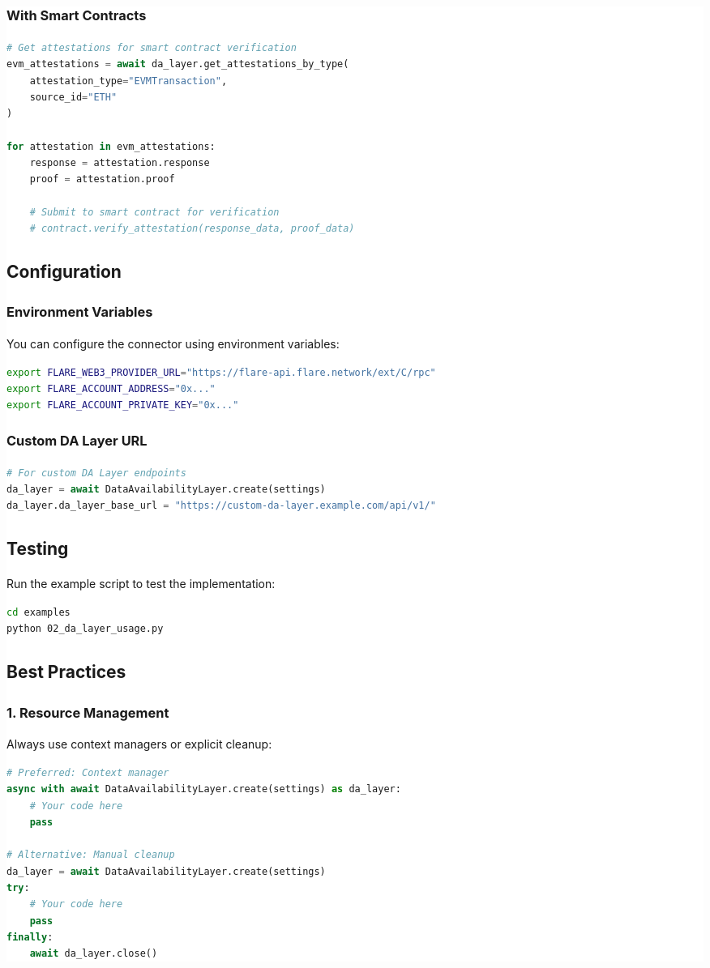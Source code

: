 ### With Smart Contracts

```python
# Get attestations for smart contract verification
evm_attestations = await da_layer.get_attestations_by_type(
    attestation_type="EVMTransaction",
    source_id="ETH"
)

for attestation in evm_attestations:
    response = attestation.response
    proof = attestation.proof
    
    # Submit to smart contract for verification
    # contract.verify_attestation(response_data, proof_data)
```

## Configuration

### Environment Variables

You can configure the connector using environment variables:

```bash
export FLARE_WEB3_PROVIDER_URL="https://flare-api.flare.network/ext/C/rpc"
export FLARE_ACCOUNT_ADDRESS="0x..."
export FLARE_ACCOUNT_PRIVATE_KEY="0x..."
```

### Custom DA Layer URL

```python
# For custom DA Layer endpoints
da_layer = await DataAvailabilityLayer.create(settings)
da_layer.da_layer_base_url = "https://custom-da-layer.example.com/api/v1/"
```

## Testing

Run the example script to test the implementation:

```bash
cd examples
python 02_da_layer_usage.py
```

## Best Practices

### 1. Resource Management

Always use context managers or explicit cleanup:

```python
# Preferred: Context manager
async with await DataAvailabilityLayer.create(settings) as da_layer:
    # Your code here
    pass

# Alternative: Manual cleanup
da_layer = await DataAvailabilityLayer.create(settings)
try:
    # Your code here
    pass
finally:
    await da_layer.close()
```